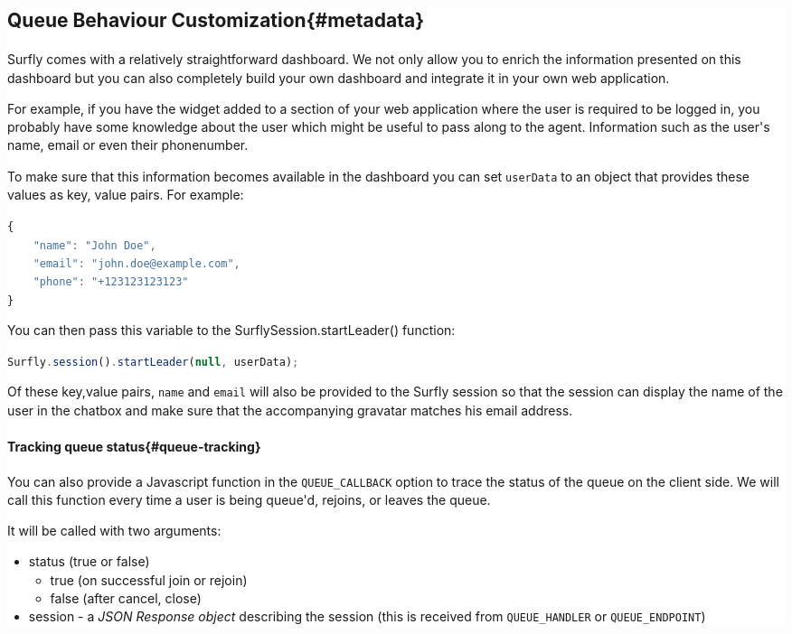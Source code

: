 <a name="metadata"></a>
## Queue Behaviour Customization{#metadata}


Surfly comes with a relatively straightforward dashboard. We not only allow you to enrich
the information presented on this dashboard but you can also completely build your own dashboard
and integrate it in your own web application.

For example, if you have the widget
added to a section of your web application where the user is required to be logged in, you probably
have some knowledge about the user which might be useful to pass along to the agent. Information such
as the user's name, email or even their phonenumber.

To make sure that this information becomes available in the dashboard you can set `userData`
to an object that provides these values as key, value pairs. For example:

``` javascript
{
    "name": "John Doe",
    "email": "john.doe@example.com",
    "phone": "+123123123123"
}
```

You can then pass this variable to the SurflySession.startLeader() function:
``` javascript
Surfly.session().startLeader(null, userData);
```

Of these key,value pairs, `name` and `email` will also be provided to the Surfly session so that the session can display the
name of the user in the chatbox and make sure that the accompanying gravatar matches his email address.

#### Tracking queue status{#queue-tracking}

You can also provide a Javascript function in the `QUEUE_CALLBACK` option to trace the status of the queue on the client side.
We will call this function every time a user is being queue'd, rejoins, or leaves the queue.

It will be called with two arguments:

 - status (true or false)
   - true   (on successful join or rejoin)
   - false  (after cancel, close)
 - session - a *JSON Response object* describing the session (this is received from `QUEUE_HANDLER` or `QUEUE_ENDPOINT`)
